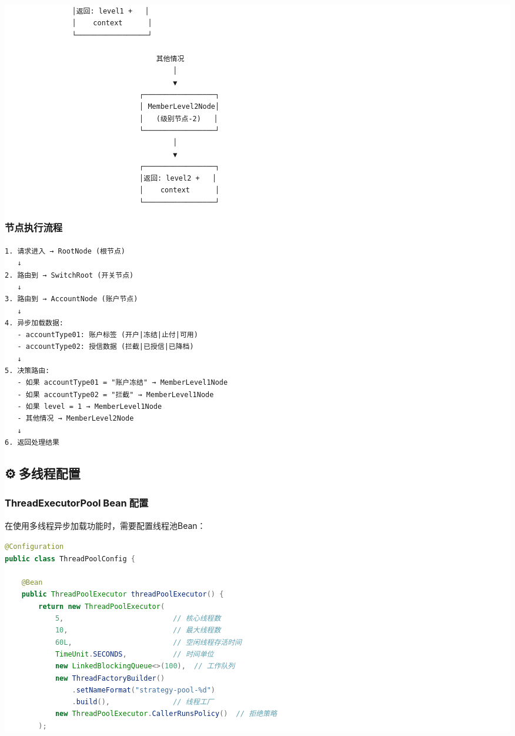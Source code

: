 ```
                │返回: level1 +   │
                │    context      │
                └─────────────────┘

                                    其他情况
                                        │
                                        ▼
                                ┌─────────────────┐
                                │ MemberLevel2Node│
                                │   (级别节点-2)   │
                                └─────────────────┘
                                        │
                                        ▼
                                ┌─────────────────┐
                                │返回: level2 +   │
                                │    context      │
                                └─────────────────┘
```

### 节点执行流程

```
1. 请求进入 → RootNode (根节点)
   ↓
2. 路由到 → SwitchRoot (开关节点)
   ↓
3. 路由到 → AccountNode (账户节点)
   ↓
4. 异步加载数据:
   - accountType01: 账户标签 (开户|冻结|止付|可用)
   - accountType02: 授信数据 (拦截|已授信|已降档)
   ↓
5. 决策路由:
   - 如果 accountType01 = "账户冻结" → MemberLevel1Node
   - 如果 accountType02 = "拦截" → MemberLevel1Node  
   - 如果 level = 1 → MemberLevel1Node
   - 其他情况 → MemberLevel2Node
   ↓
6. 返回处理结果
```

## ⚙️ 多线程配置

### ThreadExecutorPool Bean 配置

在使用多线程异步加载功能时，需要配置线程池Bean：

```java
@Configuration
public class ThreadPoolConfig {
    
    @Bean
    public ThreadPoolExecutor threadPoolExecutor() {
        return new ThreadPoolExecutor(
            5,                          // 核心线程数
            10,                         // 最大线程数
            60L,                        // 空闲线程存活时间
            TimeUnit.SECONDS,           // 时间单位
            new LinkedBlockingQueue<>(100),  // 工作队列
            new ThreadFactoryBuilder()
                .setNameFormat("strategy-pool-%d")
                .build(),               // 线程工厂
            new ThreadPoolExecutor.CallerRunsPolicy()  // 拒绝策略
        );
```